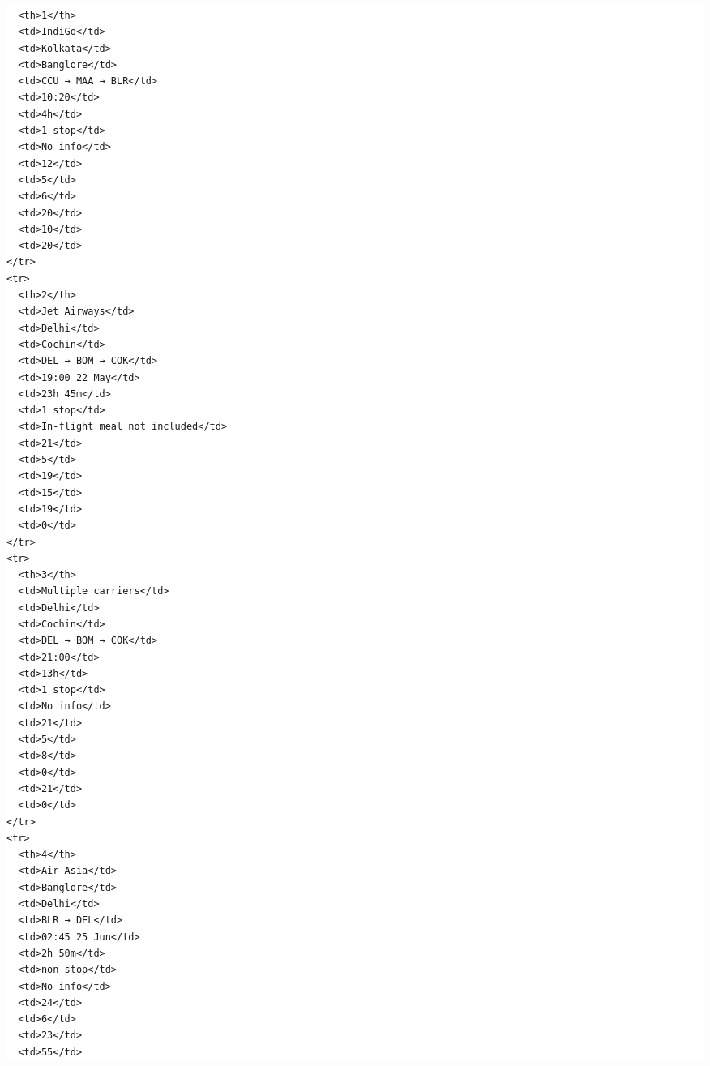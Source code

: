       <th>1</th>
      <td>IndiGo</td>
      <td>Kolkata</td>
      <td>Banglore</td>
      <td>CCU → MAA → BLR</td>
      <td>10:20</td>
      <td>4h</td>
      <td>1 stop</td>
      <td>No info</td>
      <td>12</td>
      <td>5</td>
      <td>6</td>
      <td>20</td>
      <td>10</td>
      <td>20</td>
    </tr>
    <tr>
      <th>2</th>
      <td>Jet Airways</td>
      <td>Delhi</td>
      <td>Cochin</td>
      <td>DEL → BOM → COK</td>
      <td>19:00 22 May</td>
      <td>23h 45m</td>
      <td>1 stop</td>
      <td>In-flight meal not included</td>
      <td>21</td>
      <td>5</td>
      <td>19</td>
      <td>15</td>
      <td>19</td>
      <td>0</td>
    </tr>
    <tr>
      <th>3</th>
      <td>Multiple carriers</td>
      <td>Delhi</td>
      <td>Cochin</td>
      <td>DEL → BOM → COK</td>
      <td>21:00</td>
      <td>13h</td>
      <td>1 stop</td>
      <td>No info</td>
      <td>21</td>
      <td>5</td>
      <td>8</td>
      <td>0</td>
      <td>21</td>
      <td>0</td>
    </tr>
    <tr>
      <th>4</th>
      <td>Air Asia</td>
      <td>Banglore</td>
      <td>Delhi</td>
      <td>BLR → DEL</td>
      <td>02:45 25 Jun</td>
      <td>2h 50m</td>
      <td>non-stop</td>
      <td>No info</td>
      <td>24</td>
      <td>6</td>
      <td>23</td>
      <td>55</td>